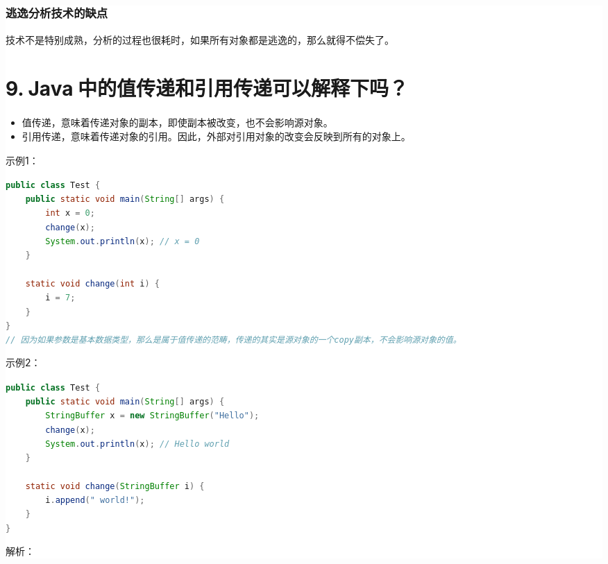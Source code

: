 ### 逃逸分析技术的缺点

技术不是特别成熟，分析的过程也很耗时，如果所有对象都是逃逸的，那么就得不偿失了。

# 9. Java 中的值传递和引用传递可以解释下吗？

* 值传递，意味着传递对象的副本，即使副本被改变，也不会影响源对象。
* 引用传递，意味着传递对象的引用。因此，外部对引用对象的改变会反映到所有的对象上。

示例1：

```java
public class Test {
	public static void main(String[] args) {
		int x = 0;
		change(x);
		System.out.println(x); // x = 0
	}

	static void change(int i) {
		i = 7;
	}
}
// 因为如果参数是基本数据类型，那么是属于值传递的范畴，传递的其实是源对象的一个copy副本，不会影响源对象的值。
```

示例2：

```java
public class Test {
	public static void main(String[] args) {
		StringBuffer x = new StringBuffer("Hello");
		change(x);
		System.out.println(x); // Hello world
	}

	static void change(StringBuffer i) {
		i.append(" world!");
	}
}
```

解析：
